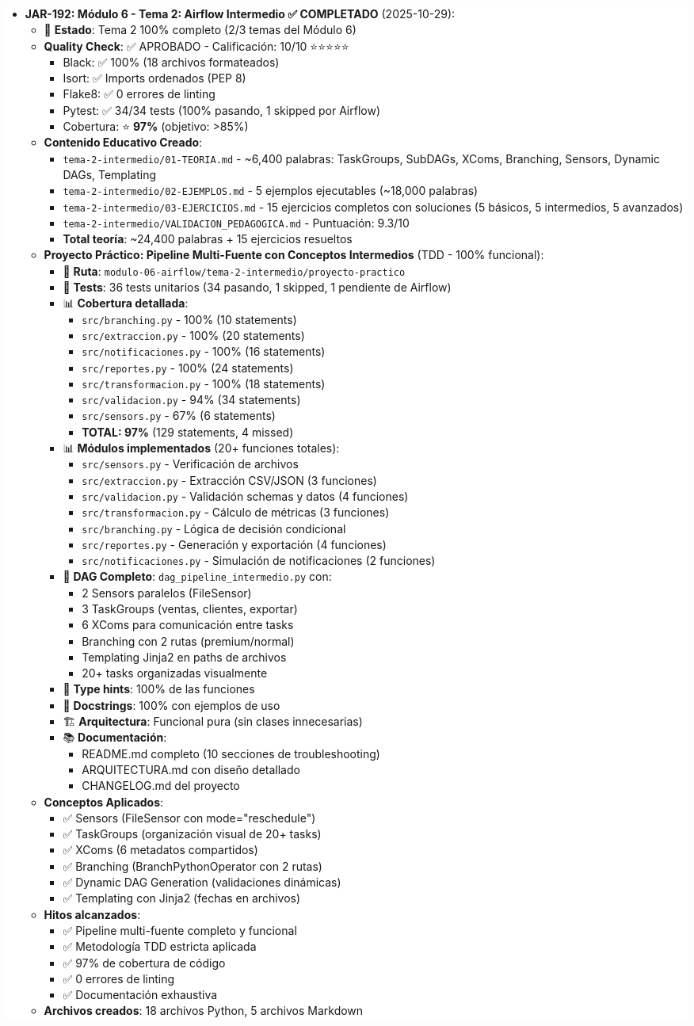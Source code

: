 - **JAR-192: Módulo 6 - Tema 2: Airflow Intermedio ✅ COMPLETADO** (2025-10-29):
  - 🎯 **Estado**: Tema 2 100% completo (2/3 temas del Módulo 6)
  - **Quality Check**: ✅ APROBADO - Calificación: 10/10 ⭐⭐⭐⭐⭐
    - Black: ✅ 100% (18 archivos formateados)
    - Isort: ✅ Imports ordenados (PEP 8)
    - Flake8: ✅ 0 errores de linting
    - Pytest: ✅ 34/34 tests (100% pasando, 1 skipped por Airflow)
    - Cobertura: ⭐ **97%** (objetivo: >85%)
  - **Contenido Educativo Creado**:
    - `tema-2-intermedio/01-TEORIA.md` - ~6,400 palabras: TaskGroups, SubDAGs, XComs, Branching, Sensors, Dynamic DAGs, Templating
    - `tema-2-intermedio/02-EJEMPLOS.md` - 5 ejemplos ejecutables (~18,000 palabras)
    - `tema-2-intermedio/03-EJERCICIOS.md` - 15 ejercicios completos con soluciones (5 básicos, 5 intermedios, 5 avanzados)
    - `tema-2-intermedio/VALIDACION_PEDAGOGICA.md` - Puntuación: 9.3/10
    - **Total teoría**: ~24,400 palabras + 15 ejercicios resueltos
  - **Proyecto Práctico: Pipeline Multi-Fuente con Conceptos Intermedios** (TDD - 100% funcional):
    - 📂 **Ruta**: `modulo-06-airflow/tema-2-intermedio/proyecto-practico`
    - 🧪 **Tests**: 36 tests unitarios (34 pasando, 1 skipped, 1 pendiente de Airflow)
    - 📊 **Cobertura detallada**:
      * `src/branching.py` - 100% (10 statements)
      * `src/extraccion.py` - 100% (20 statements)
      * `src/notificaciones.py` - 100% (16 statements)
      * `src/reportes.py` - 100% (24 statements)
      * `src/transformacion.py` - 100% (18 statements)
      * `src/validacion.py` - 94% (34 statements)
      * `src/sensors.py` - 67% (6 statements)
      * **TOTAL: 97%** (129 statements, 4 missed)
    - 📊 **Módulos implementados** (20+ funciones totales):
      * `src/sensors.py` - Verificación de archivos
      * `src/extraccion.py` - Extracción CSV/JSON (3 funciones)
      * `src/validacion.py` - Validación schemas y datos (4 funciones)
      * `src/transformacion.py` - Cálculo de métricas (3 funciones)
      * `src/branching.py` - Lógica de decisión condicional
      * `src/reportes.py` - Generación y exportación (4 funciones)
      * `src/notificaciones.py` - Simulación de notificaciones (2 funciones)
    - 🎯 **DAG Completo**: `dag_pipeline_intermedio.py` con:
      * 2 Sensors paralelos (FileSensor)
      * 3 TaskGroups (ventas, clientes, exportar)
      * 6 XComs para comunicación entre tasks
      * Branching con 2 rutas (premium/normal)
      * Templating Jinja2 en paths de archivos
      * 20+ tasks organizadas visualmente
    - 📝 **Type hints**: 100% de las funciones
    - 📖 **Docstrings**: 100% con ejemplos de uso
    - 🏗️ **Arquitectura**: Funcional pura (sin clases innecesarias)
    - 📚 **Documentación**:
      * README.md completo (10 secciones de troubleshooting)
      * ARQUITECTURA.md con diseño detallado
      * CHANGELOG.md del proyecto
  - **Conceptos Aplicados**:
    - ✅ Sensors (FileSensor con mode="reschedule")
    - ✅ TaskGroups (organización visual de 20+ tasks)
    - ✅ XComs (6 metadatos compartidos)
    - ✅ Branching (BranchPythonOperator con 2 rutas)
    - ✅ Dynamic DAG Generation (validaciones dinámicas)
    - ✅ Templating con Jinja2 (fechas en archivos)
  - **Hitos alcanzados**:
    - ✅ Pipeline multi-fuente completo y funcional
    - ✅ Metodología TDD estricta aplicada
    - ✅ 97% de cobertura de código
    - ✅ 0 errores de linting
    - ✅ Documentación exhaustiva
  - **Archivos creados**: 18 archivos Python, 5 archivos Markdown